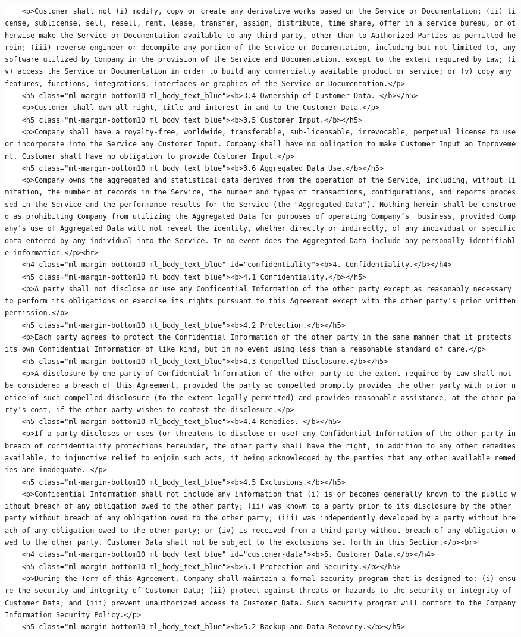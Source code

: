         <p>Customer shall not (i) modify, copy or create any derivative works based on the Service or Documentation; (ii) license, sublicense, sell, resell, rent, lease, transfer, assign, distribute, time share, offer in a service bureau, or otherwise make the Service or Documentation available to any third party, other than to Authorized Parties as permitted herein; (iii) reverse engineer or decompile any portion of the Service or Documentation, including but not limited to, any software utilized by Company in the provision of the Service and Documentation. except to the extent required by Law; (iv) access the Service or Documentation in order to build any commercially available product or service; or (v) copy any features, functions, integrations, interfaces or graphics of the Service or Documentation.</p>
        <h5 class="ml-margin-bottom10 ml_body_text_blue"><b>3.4 Ownership of Customer Data. </b></h5>
        <p>Customer shall own all right, title and interest in and to the Customer Data.</p>
        <h5 class="ml-margin-bottom10 ml_body_text_blue"><b>3.5 Customer Input.</b></h5>
        <p>Company shall have a royalty-free, worldwide, transferable, sub-licensable, irrevocable, perpetual license to use or incorporate into the Service any Customer Input. Company shall have no obligation to make Customer Input an Improvement. Customer shall have no obligation to provide Customer Input.</p>
        <h5 class="ml-margin-bottom10 ml_body_text_blue"><b>3.6 Aggregated Data Use.</b></h5>
        <p>Company owns the aggregated and statistical data derived from the operation of the Service, including, without limitation, the number of records in the Service, the number and types of transactions, configurations, and reports processed in the Service and the performance results for the Service (the "Aggregated Data"). Nothing herein shall be construed as prohibiting Company from utilizing the Aggregated Data for purposes of operating Company’s  business, provided Company’s use of Aggregated Data will not reveal the identity, whether directly or indirectly, of any individual or specific data entered by any individual into the Service. In no event does the Aggregated Data include any personally identifiable information.</p><br>
        <h4 class="ml-margin-bottom10 ml_body_text_blue" id="confidentiality"><b>4. Confidentiality.</b></h4>
        <h5 class="ml-margin-bottom10 ml_body_text_blue"><b>4.1 Confidentiality.</b></h5>
        <p>A party shall not disclose or use any Confidential Information of the other party except as reasonably necessary to perform its obligations or exercise its rights pursuant to this Agreement except with the other party's prior written permission.</p>
        <h5 class="ml-margin-bottom10 ml_body_text_blue"><b>4.2 Protection.</b></h5>
        <p>Each party agrees to protect the Confidential Information of the other party in the same manner that it protects its own Confidential Information of like kind, but in no event using less than a reasonable standard of care.</p>
        <h5 class="ml-margin-bottom10 ml_body_text_blue"><b>4.3 Compelled Disclosure.</b></h5>
        <p>A disclosure by one party of Confidential lnformation of the other party to the extent required by Law shall not be considered a breach of this Agreement, provided the party so compelled promptly provides the other party with prior notice of such compelled disclosure (to the extent legally permitted) and provides reasonable assistance, at the other party's cost, if the other party wishes to contest the disclosure.</p>
        <h5 class="ml-margin-bottom10 ml_body_text_blue"><b>4.4 Remedies. </b></h5>
        <p>If a party discloses or uses (or threatens to disclose or use) any Confidential Information of the other party in breach of confidentiality protections hereunder, the other party shall have the right, in addition to any other remedies available, to injunctive relief to enjoin such acts, it being acknowledged by the parties that any other available remedies are inadequate. </p>
        <h5 class="ml-margin-bottom10 ml_body_text_blue"><b>4.5 Exclusions.</b></h5>
        <p>Confidential Information shall not include any information that (i) is or becomes generally known to the public without breach of any obligation owed to the other party; (ii) was known to a party prior to its disclosure by the other party without breach of any obligation owed to the other party; (iii) was independently developed by a party without breach of any obligation owed to the other party; or (iv) is received from a third party without breach of any obligation owed to the other party. Customer Data shall not be subject to the exclusions set forth in this Section.</p><br>
        <h4 class="ml-margin-bottom10 ml_body_text_blue" id="customer-data"><b>5. Customer Data.</b></h4>
        <h5 class="ml-margin-bottom10 ml_body_text_blue"><b>5.1 Protection and Security.</b></h5>
        <p>During the Term of this Agreement, Company shall maintain a formal security program that is designed to: (i) ensure the security and integrity of Customer Data; (ii) protect against threats or hazards to the security or integrity of Customer Data; and (iii) prevent unauthorized access to Customer Data. Such security program will conform to the Company Information Security Policy.</p>
        <h5 class="ml-margin-bottom10 ml_body_text_blue"><b>5.2 Backup and Data Recovery.</b></h5>